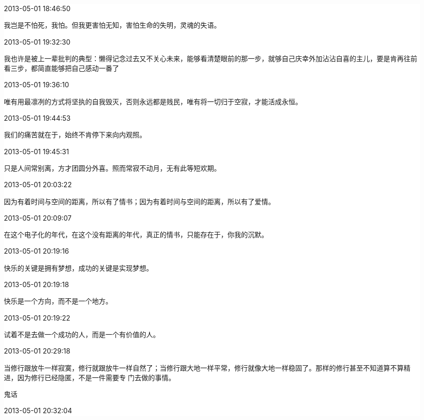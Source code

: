 

2013-05-01 18:46:50

我岂是不怕死，我怕。但我更害怕无知，害怕生命的失明，灵魂的失语。



2013-05-01 19:32:30

我也许是被上一辈批判的典型：懒得记念过去又不关心未来，能够看清楚眼前的那一步，就够自己庆幸外加沾沾自喜的主儿，要是肯再往前看三步，都简直能够把自己感动一番了



2013-05-01 19:36:10

唯有用最凛冽的方式将坚执的自我毁灭，否则永远都是贱民，唯有将一切归于空寂，才能活成永恒。



2013-05-01 19:44:53

我们的痛苦就在于，始终不肯停下来向内观照。



2013-05-01 19:45:31

只是人间常别离，方才团圆分外喜。照而常寂不动月，无有此等短欢期。



2013-05-01 20:03:22

因为有着时间与空间的距离，所以有了情书；因为有着时间与空间的距离，所以有了爱情。



2013-05-01 20:09:07

在这个电子化的年代，在这个没有距离的年代，真正的情书，只能存在于，你我的沉默。



2013-05-01 20:19:16

快乐的关键是拥有梦想，成功的关键是实现梦想。



2013-05-01 20:19:18

快乐是一个方向，而不是一个地方。



2013-05-01 20:19:22

试着不是去做一个成功的人，而是一个有价值的人。



2013-05-01 20:29:18

当修行跟放牛一样寂寞，修行就跟放牛一样自然了；当修行跟大地一样平常，修行就像大地一样稳固了。那样的修行甚至不知道算不算精进，因为修行已经隐匿，不是一件需要专
门去做的事情。

鬼话



2013-05-01 20:32:04
